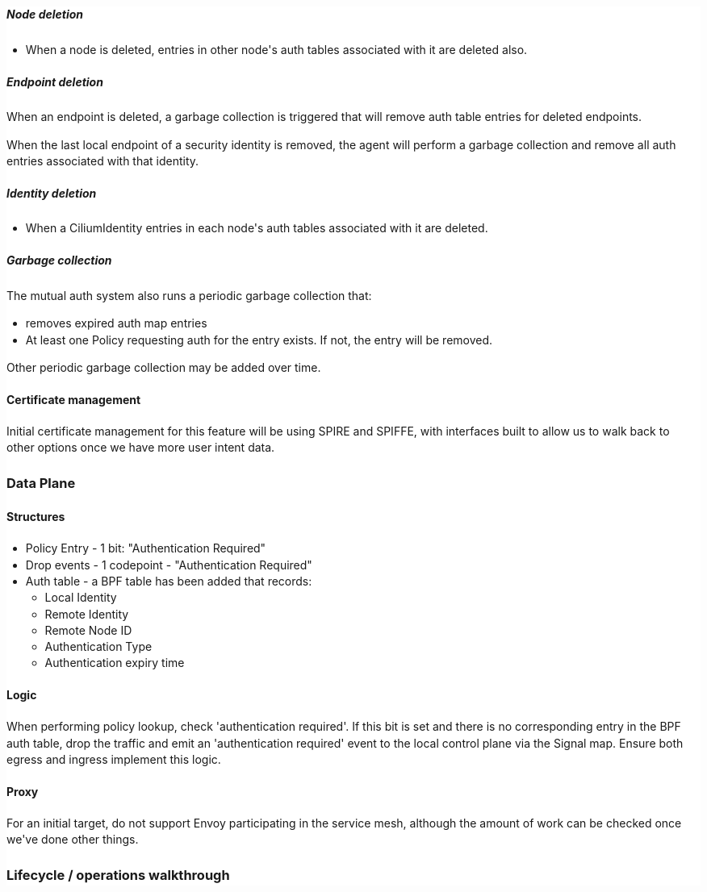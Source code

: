 ##### Node deletion

* When a node is deleted, entries in other node's auth tables associated with it are deleted also.

##### Endpoint deletion

When an endpoint is deleted, a garbage collection is triggered that will remove auth table entries
for deleted endpoints.

When the last local endpoint of a security identity is removed, the agent will
perform a garbage collection and remove all auth entries associated with that
identity.

##### Identity deletion

* When a CiliumIdentity entries in each node's auth tables associated with it are deleted.

##### Garbage collection

The mutual auth system also runs a periodic garbage collection that:
* removes expired auth map entries
* At least one Policy requesting auth for the entry exists. If not, the entry will be removed.

Other periodic garbage collection may be added over time.


#### Certificate management

Initial certificate management for this feature will be using SPIRE and SPIFFE, with interfaces built to allow us to walk back to other options once we have more user intent data.

### Data Plane


#### Structures
- Policy Entry - 1 bit: "Authentication Required"
- Drop events - 1 codepoint - "Authentication Required"
- Auth table - a BPF table has been added that records:
  * Local Identity
  * Remote Identity
  * Remote Node ID
  * Authentication Type
  * Authentication expiry time


#### Logic
When performing policy lookup, check 'authentication required'.
If this bit is set and there is no corresponding entry in the BPF auth table, drop the traffic and emit an 'authentication required' event to the local control plane via the Signal map.
Ensure both egress and ingress implement this logic.

#### Proxy
For an initial target, do not support Envoy participating in the service mesh, although the amount of work can be checked once we've done other things.

### Lifecycle / operations walkthrough

